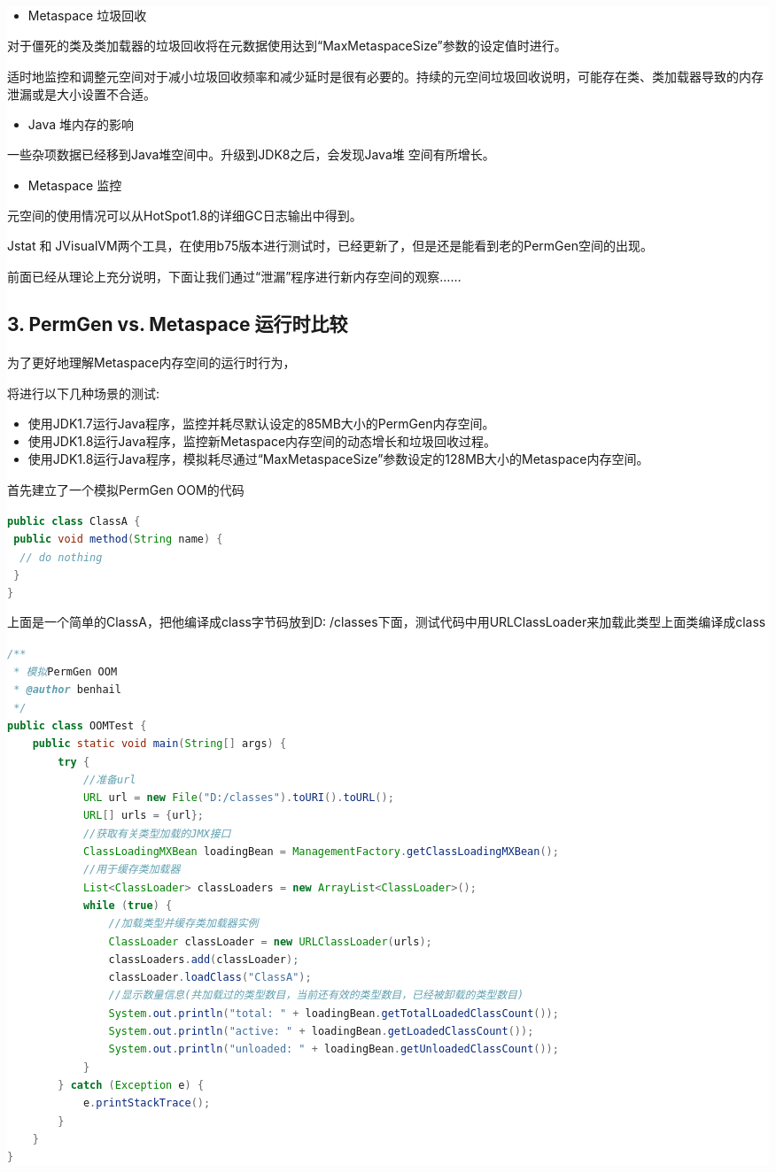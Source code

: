 - Metaspace 垃圾回收

对于僵死的类及类加载器的垃圾回收将在元数据使用达到“MaxMetaspaceSize”参数的设定值时进行。

适时地监控和调整元空间对于减小垃圾回收频率和减少延时是很有必要的。持续的元空间垃圾回收说明，可能存在类、类加载器导致的内存泄漏或是大小设置不合适。

- Java 堆内存的影响

一些杂项数据已经移到Java堆空间中。升级到JDK8之后，会发现Java堆 空间有所增长。

- Metaspace 监控

元空间的使用情况可以从HotSpot1.8的详细GC日志输出中得到。

Jstat 和 JVisualVM两个工具，在使用b75版本进行测试时，已经更新了，但是还是能看到老的PermGen空间的出现。

前面已经从理论上充分说明，下面让我们通过“泄漏”程序进行新内存空间的观察……

## 3. PermGen vs. Metaspace 运行时比较

为了更好地理解Metaspace内存空间的运行时行为，

将进行以下几种场景的测试:

- 使用JDK1.7运行Java程序，监控并耗尽默认设定的85MB大小的PermGen内存空间。
- 使用JDK1.8运行Java程序，监控新Metaspace内存空间的动态增长和垃圾回收过程。
- 使用JDK1.8运行Java程序，模拟耗尽通过“MaxMetaspaceSize”参数设定的128MB大小的Metaspace内存空间。

首先建立了一个模拟PermGen OOM的代码

```java
public class ClassA {
 public void method(String name) {
  // do nothing
 }
}
```

上面是一个简单的ClassA，把他编译成class字节码放到D: /classes下面，测试代码中用URLClassLoader来加载此类型上面类编译成class

```java
/**
 * 模拟PermGen OOM
 * @author benhail
 */
public class OOMTest {
    public static void main(String[] args) {
        try {
            //准备url
            URL url = new File("D:/classes").toURI().toURL();
            URL[] urls = {url};
            //获取有关类型加载的JMX接口
            ClassLoadingMXBean loadingBean = ManagementFactory.getClassLoadingMXBean();
            //用于缓存类加载器
            List<ClassLoader> classLoaders = new ArrayList<ClassLoader>();
            while (true) {
                //加载类型并缓存类加载器实例
                ClassLoader classLoader = new URLClassLoader(urls);
                classLoaders.add(classLoader);
                classLoader.loadClass("ClassA");
                //显示数量信息(共加载过的类型数目，当前还有效的类型数目，已经被卸载的类型数目)
                System.out.println("total: " + loadingBean.getTotalLoadedClassCount());
                System.out.println("active: " + loadingBean.getLoadedClassCount());
                System.out.println("unloaded: " + loadingBean.getUnloadedClassCount());
            }
        } catch (Exception e) {
            e.printStackTrace();
        }
    }
}
```